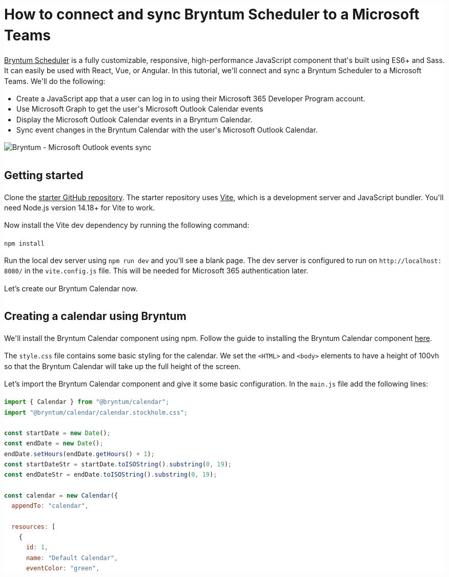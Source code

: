 # How to connect and sync Bryntum Scheduler to a Microsoft Teams 

[Bryntum Scheduler](https://www.bryntum.com/products/scheduler/) is a fully customizable, responsive, high-performance JavaScript component that's built using ES6+ and Sass. It can easily be used with React, Vue, or Angular. In this tutorial, we'll connect and sync a Bryntum Scheduler to a Microsoft Teams. We'll do the following:

- Create a JavaScript app that a user can log in to using their Microsoft 365 Developer Program account. 
- Use Microsoft Graph to get the user's Microsoft Outlook Calendar events
- Display the Microsoft Outlook Calendar events in a Bryntum Calendar. 
- Sync event changes in the Bryntum Calendar with the user's Microsoft Outlook Calendar. 



![Bryntum - Microsoft Outlook events sync](images/cover-image.png)

## Getting started

Clone the [starter GitHub repository](https://github.com/ritza-co/bryntum-outlook-calendar-app-starter). The starter repository uses [Vite](https://vitejs.dev/), which is a development server and JavaScript bundler. You'll need Node.js version 14.18+ for Vite to work.

Now install the Vite dev dependency by running the following command:

```bash
npm install
```

Run the local dev server using `npm run dev` and you’ll see a blank page. The dev server is configured to run on `http://localhost:8080/` in the `vite.config.js` file. This will be needed for Microsoft 365 authentication later.

Let’s create our Bryntum Calendar now.

## Creating a calendar using Bryntum

We'll install the Bryntum Calendar component using npm. Follow the guide to installing the Bryntum Calendar component [here](https://www.bryntum.com/docs/calendar/guide/Calendar/quick-start/javascript-npm).

The `style.css` file contains some basic styling for the calendar. We set the `<HTML>` and `<body>` elements to have a height of 100vh so that the Bryntum Calendar will take up the full height of the screen.

Let’s import the Bryntum Calendar component and give it some basic configuration. In the `main.js` file add the following lines:

```js
import { Calendar } from "@bryntum/calendar";
import "@bryntum/calendar/calendar.stockholm.css";

const startDate = new Date();
const endDate = new Date();
endDate.setHours(endDate.getHours() + 1);
const startDateStr = startDate.toISOString().substring(0, 19);
const endDateStr = endDate.toISOString().substring(0, 19);

const calendar = new Calendar({
  appendTo: "calendar",

  resources: [
    {
      id: 1,
      name: "Default Calendar",
      eventColor: "green",
```